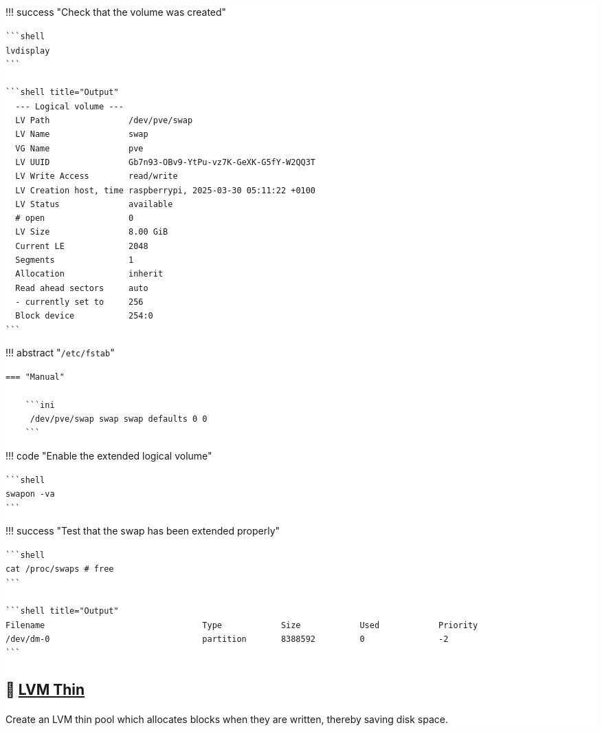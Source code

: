 !!! success "Check that the volume was created"

    ```shell
    lvdisplay
    ```

    ```shell title="Output"
      --- Logical volume ---
      LV Path                /dev/pve/swap
      LV Name                swap
      VG Name                pve
      LV UUID                Gb7n93-OBv9-YtPu-vz7K-GeXK-G5fY-W2QQ3T
      LV Write Access        read/write
      LV Creation host, time raspberrypi, 2025-03-30 05:11:22 +0100
      LV Status              available
      # open                 0
      LV Size                8.00 GiB
      Current LE             2048
      Segments               1
      Allocation             inherit
      Read ahead sectors     auto
      - currently set to     256
      Block device           254:0    
    ```

!!! abstract "`/etc/fstab`"

    === "Manual"

        ```ini
         /dev/pve/swap swap swap defaults 0 0 
        ```

!!! code "Enable the extended logical volume"

    ```shell
    swapon -va
    ```

!!! success "Test that the swap has been extended properly"

    ```shell
    cat /proc/swaps # free
    ```

    ```shell title="Output"
    Filename                                Type            Size            Used            Priority
    /dev/dm-0                               partition       8388592         0               -2
    ```

## :pinching_hand: [LVM Thin][11]

Create an LVM thin pool which allocates blocks when they are written, thereby saving disk space.


[1]: <../apps/adguard.md>
[2]: <https://www.raspberrypi.com/software/>
[3]: <https://www.raspberrypi.com/products/raspberry-pi-5/>
[4]: <./rpi4.md>
[5]: <https://www.amazon.com/dp/B0CRK4YB4C>
[6]: <https://www.amazon.com/dp/B0B25LQQPC>
[7]: <https://www.raspberrypi.com/documentation/computers/raspberry-pi.html#PSU_MAX_CURRENT>
[8]: <https://forums.raspberrypi.com/viewtopic.php?t=46472>
[9]: <https://forums.raspberrypi.com/viewtopic.php?t=366552>
[10]: <https://docs.redhat.com/en/documentation/red_hat_enterprise_linux/4/html/system_administration_guide/adding_swap_space-creating_an_lvm2_logical_volume_for_swap#Adding_Swap_Space-Creating_an_LVM2_Logical_Volume_for_Swap>
[11]: <https://pve.proxmox.com/wiki/Storage:_LVM_Thin>
[12]: <https://forums.raspberrypi.com/viewtopic.php?t=359643>
[13]: <https://en.wikipedia.org/wiki/Logical_volume_management>
[14]: <../hardware/rpi5.md#disable-permanently>